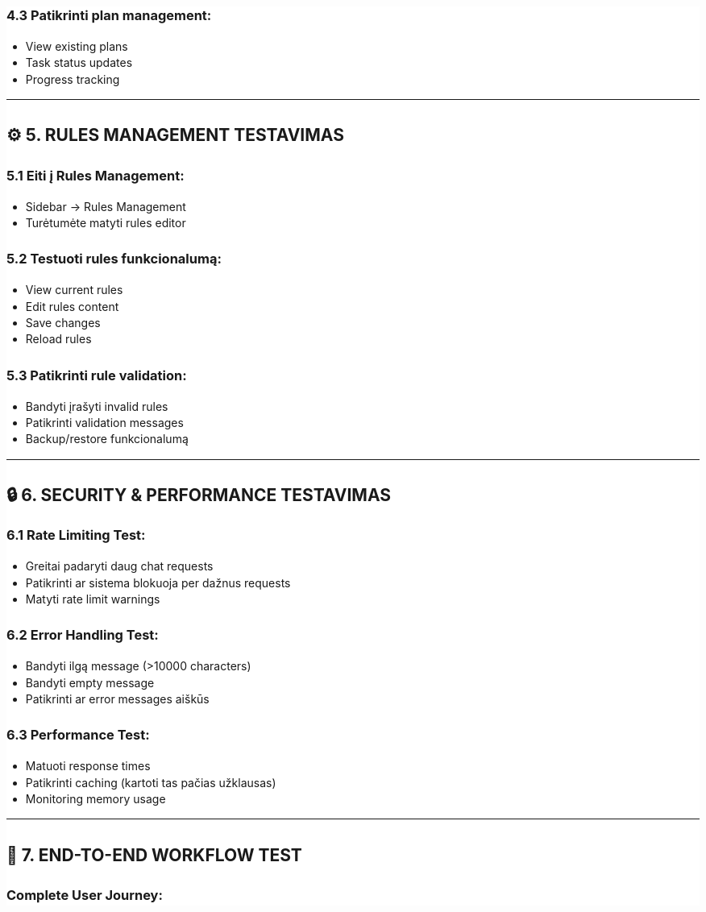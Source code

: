 ### **4.3 Patikrinti plan management:**
- View existing plans
- Task status updates
- Progress tracking

---

## ⚙️ **5. RULES MANAGEMENT TESTAVIMAS**

### **5.1 Eiti į Rules Management:**
- Sidebar → Rules Management
- Turėtumėte matyti rules editor

### **5.2 Testuoti rules funkcionalumą:**
- View current rules
- Edit rules content
- Save changes
- Reload rules

### **5.3 Patikrinti rule validation:**
- Bandyti įrašyti invalid rules
- Patikrinti validation messages
- Backup/restore funkcionalumą

---

## 🔒 **6. SECURITY & PERFORMANCE TESTAVIMAS**

### **6.1 Rate Limiting Test:**
- Greitai padaryti daug chat requests
- Patikrinti ar sistema blokuoja per dažnus requests
- Matyti rate limit warnings

### **6.2 Error Handling Test:**
- Bandyti ilgą message (>10000 characters)
- Bandyti empty message
- Patikrinti ar error messages aiškūs

### **6.3 Performance Test:**
- Matuoti response times
- Patikrinti caching (kartoti tas pačias užklausas)
- Monitoring memory usage

---

## 🎯 **7. END-TO-END WORKFLOW TEST**

### **Complete User Journey:**
